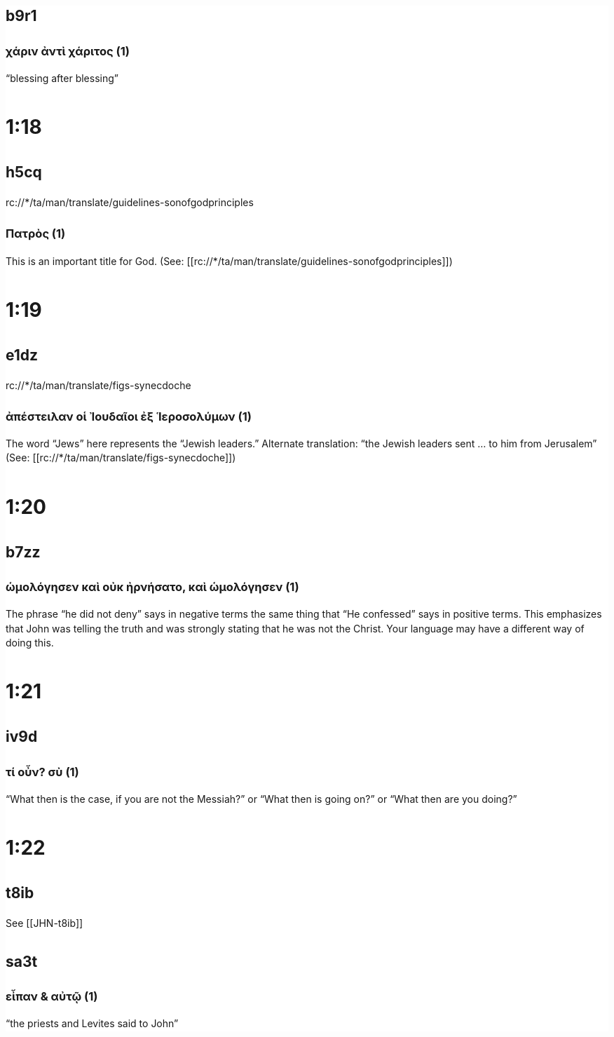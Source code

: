 ## b9r1
### χάριν ἀντὶ χάριτος (1)
“blessing after blessing”

# 1:18
## h5cq
rc://*/ta/man/translate/guidelines-sonofgodprinciples
### Πατρὸς (1)
This is an important title for God. (See: [[rc://*/ta/man/translate/guidelines-sonofgodprinciples]])

# 1:19
## e1dz
rc://*/ta/man/translate/figs-synecdoche
### ἀπέστειλαν οἱ Ἰουδαῖοι ἐξ Ἱεροσολύμων (1)
The word “Jews” here represents the “Jewish leaders.” Alternate translation: “the Jewish leaders sent … to him from Jerusalem” (See: [[rc://*/ta/man/translate/figs-synecdoche]])

# 1:20
## b7zz
### ὡμολόγησεν καὶ οὐκ ἠρνήσατο, καὶ ὡμολόγησεν (1)
The phrase “he did not deny” says in negative terms the same thing that “He confessed” says in positive terms. This emphasizes that John was telling the truth and was strongly stating that he was not the Christ. Your language may have a different way of doing this.

# 1:21
## iv9d
### τί οὖν? σὺ (1)
“What then is the case, if you are not the Messiah?” or “What then is going on?” or “What then are you doing?”

# 1:22
## t8ib
See [[JHN-t8ib]]
## sa3t
### εἶπαν & αὐτῷ (1)
“the priests and Levites said to John”
